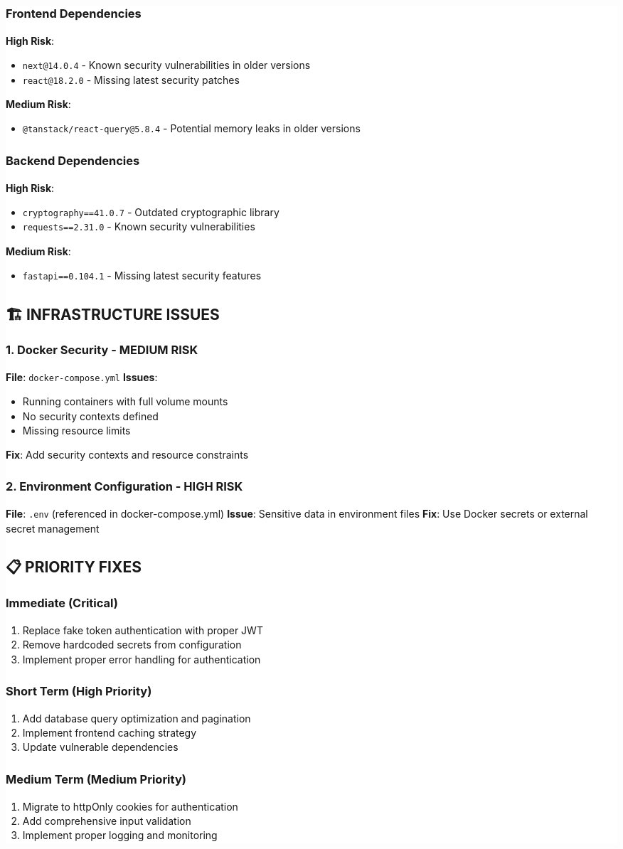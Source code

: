 ### **Frontend Dependencies**

**High Risk**:
- `next@14.0.4` - Known security vulnerabilities in older versions
- `react@18.2.0` - Missing latest security patches

**Medium Risk**:
- `@tanstack/react-query@5.8.4` - Potential memory leaks in older versions

### **Backend Dependencies**

**High Risk**:
- `cryptography==41.0.7` - Outdated cryptographic library
- `requests==2.31.0` - Known security vulnerabilities

**Medium Risk**:
- `fastapi==0.104.1` - Missing latest security features

## 🏗️ INFRASTRUCTURE ISSUES

### **1. Docker Security - MEDIUM RISK**

**File**: `docker-compose.yml`
**Issues**:
- Running containers with full volume mounts
- No security contexts defined
- Missing resource limits

**Fix**: Add security contexts and resource constraints

### **2. Environment Configuration - HIGH RISK**

**File**: `.env` (referenced in docker-compose.yml)
**Issue**: Sensitive data in environment files
**Fix**: Use Docker secrets or external secret management

## 📋 PRIORITY FIXES

### **Immediate (Critical)**
1. Replace fake token authentication with proper JWT
2. Remove hardcoded secrets from configuration
3. Implement proper error handling for authentication

### **Short Term (High Priority)**
1. Add database query optimization and pagination
2. Implement frontend caching strategy
3. Update vulnerable dependencies

### **Medium Term (Medium Priority)**
1. Migrate to httpOnly cookies for authentication
2. Add comprehensive input validation
3. Implement proper logging and monitoring
